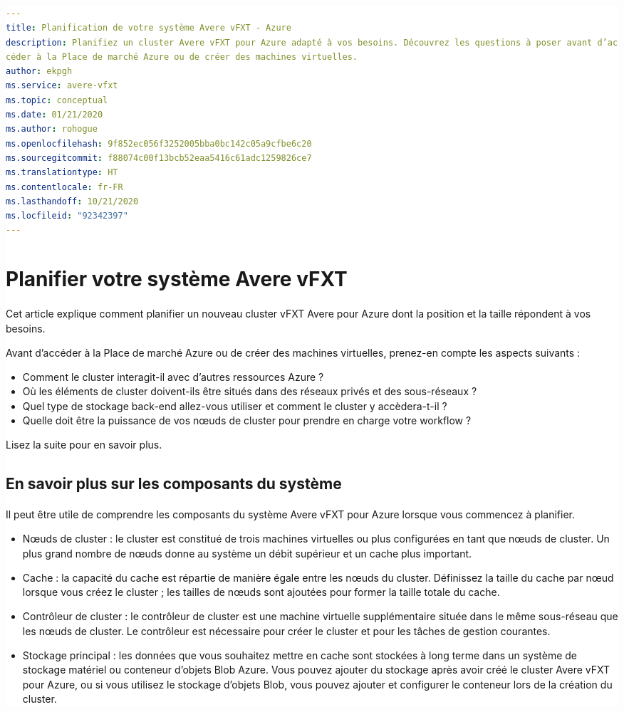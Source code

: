 ```yaml
---
title: Planification de votre système Avere vFXT - Azure
description: Planifiez un cluster Avere vFXT pour Azure adapté à vos besoins. Découvrez les questions à poser avant d’accéder à la Place de marché Azure ou de créer des machines virtuelles.
author: ekpgh
ms.service: avere-vfxt
ms.topic: conceptual
ms.date: 01/21/2020
ms.author: rohogue
ms.openlocfilehash: 9f852ec056f3252005bba0bc142c05a9cfbe6c20
ms.sourcegitcommit: f88074c00f13bcb52eaa5416c61adc1259826ce7
ms.translationtype: HT
ms.contentlocale: fr-FR
ms.lasthandoff: 10/21/2020
ms.locfileid: "92342397"
---
```

# <a name="plan-your-avere-vfxt-system"></a>Planifier votre système Avere vFXT

Cet article explique comment planifier un nouveau cluster vFXT Avere pour Azure dont la position et la taille répondent à vos besoins.

Avant d’accéder à la Place de marché Azure ou de créer des machines virtuelles, prenez-en compte les aspects suivants :

* Comment le cluster interagit-il avec d’autres ressources Azure ?
* Où les éléments de cluster doivent-ils être situés dans des réseaux privés et des sous-réseaux ?
* Quel type de stockage back-end allez-vous utiliser et comment le cluster y accèdera-t-il ?
* Quelle doit être la puissance de vos nœuds de cluster pour prendre en charge votre workflow ?

Lisez la suite pour en savoir plus.

## <a name="learn-the-components-of-the-system"></a>En savoir plus sur les composants du système

Il peut être utile de comprendre les composants du système Avere vFXT pour Azure lorsque vous commencez à planifier.

* Nœuds de cluster : le cluster est constitué de trois machines virtuelles ou plus configurées en tant que nœuds de cluster. Un plus grand nombre de nœuds donne au système un débit supérieur et un cache plus important.

* Cache : la capacité du cache est répartie de manière égale entre les nœuds du cluster. Définissez la taille du cache par nœud lorsque vous créez le cluster ; les tailles de nœuds sont ajoutées pour former la taille totale du cache.

* Contrôleur de cluster : le contrôleur de cluster est une machine virtuelle supplémentaire située dans le même sous-réseau que les nœuds de cluster. Le contrôleur est nécessaire pour créer le cluster et pour les tâches de gestion courantes.

* Stockage principal : les données que vous souhaitez mettre en cache sont stockées à long terme dans un système de stockage matériel ou conteneur d’objets Blob Azure. Vous pouvez ajouter du stockage après avoir créé le cluster Avere vFXT pour Azure, ou si vous utilisez le stockage d’objets Blob, vous pouvez ajouter et configurer le conteneur lors de la création du cluster.
